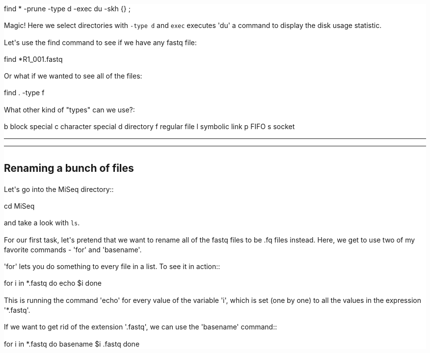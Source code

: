    find * -prune -type d -exec du -skh {} \;


Magic! Here we select directories with `-type d` and `exec` executes 'du' a command to display the disk usage statistic.

Let's use the find command to see if we have any fastq file:

   find *R1_001.fastq

Or what if we wanted to see all of the files:

   find . -type f

What other kind of "types" can we use?:

   b       block special
   c       character special
   d       directory
   f       regular file
   l       symbolic link
   p       FIFO
   s       socket




----







----

Renaming a bunch of files
-------------------------

Let's go into the MiSeq directory::

  cd MiSeq

and take a look with `ls`.

For our first task, let's pretend that we want to rename all of the fastq
files to be .fq files instead.  Here, we get to use two of my favorite
commands - 'for' and 'basename'.

'for' lets you do something to every file in a list.  To see it in action::

  for i in *.fastq
  do
     echo $i
  done

This is running the command 'echo' for every value of the variable 'i', which
is set (one by one) to all the values in the expression '*.fastq'.

If we want to get rid of the extension '.fastq', we can use the 'basename'
command::

  for i in *.fastq
  do
     basename $i .fastq
  done

